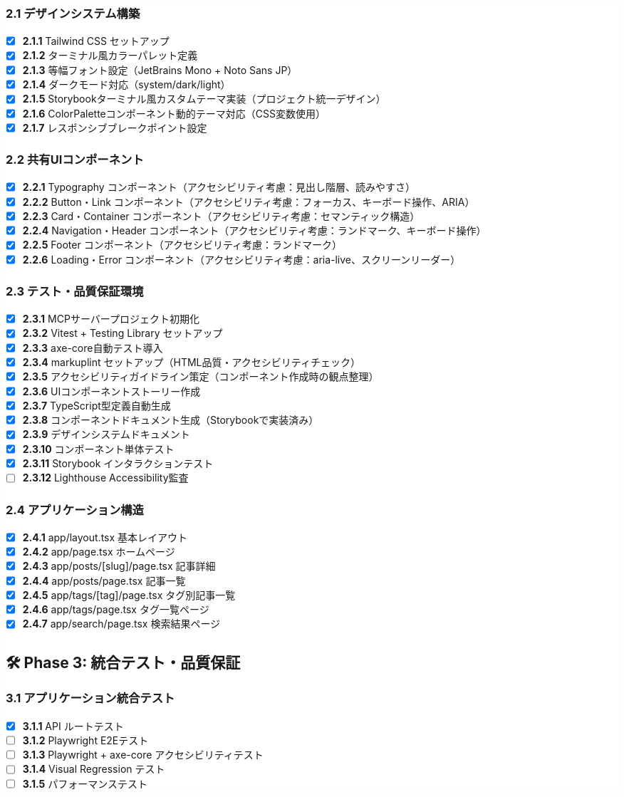 ### 2.1 デザインシステム構築

- [x] **2.1.1** Tailwind CSS セットアップ
- [x] **2.1.2** ターミナル風カラーパレット定義
- [x] **2.1.3** 等幅フォント設定（JetBrains Mono + Noto Sans JP）
- [x] **2.1.4** ダークモード対応（system/dark/light）
- [x] **2.1.5** Storybookターミナル風カスタムテーマ実装（プロジェクト統一デザイン）
- [x] **2.1.6** ColorPaletteコンポーネント動的テーマ対応（CSS変数使用）
- [x] **2.1.7** レスポンシブブレークポイント設定

### 2.2 共有UIコンポーネント

- [x] **2.2.1** Typography コンポーネント（アクセシビリティ考慮：見出し階層、読みやすさ）
- [x] **2.2.2** Button・Link コンポーネント（アクセシビリティ考慮：フォーカス、キーボード操作、ARIA）
- [x] **2.2.3** Card・Container コンポーネント（アクセシビリティ考慮：セマンティック構造）
- [x] **2.2.4** Navigation・Header コンポーネント（アクセシビリティ考慮：ランドマーク、キーボード操作）
- [x] **2.2.5** Footer コンポーネント（アクセシビリティ考慮：ランドマーク）
- [x] **2.2.6** Loading・Error コンポーネント（アクセシビリティ考慮：aria-live、スクリーンリーダー）

### 2.3 テスト・品質保証環境

- [x] **2.3.1** MCPサーバープロジェクト初期化
- [x] **2.3.2** Vitest + Testing Library セットアップ
- [x] **2.3.3** axe-core自動テスト導入
- [x] **2.3.4** markuplint セットアップ（HTML品質・アクセシビリティチェック）
- [x] **2.3.5** アクセシビリティガイドライン策定（コンポーネント作成時の観点整理）
- [x] **2.3.6** UIコンポーネントストーリー作成
- [x] **2.3.7** TypeScript型定義自動生成
- [x] **2.3.8** コンポーネントドキュメント生成（Storybookで実装済み）
- [x] **2.3.9** デザインシステムドキュメント
- [x] **2.3.10** コンポーネント単体テスト
- [x] **2.3.11** Storybook インタラクションテスト
- [ ] **2.3.12** Lighthouse Accessibility監査

### 2.4 アプリケーション構造

- [x] **2.4.1** app/layout.tsx 基本レイアウト
- [x] **2.4.2** app/page.tsx ホームページ
- [x] **2.4.3** app/posts/[slug]/page.tsx 記事詳細
- [x] **2.4.4** app/posts/page.tsx 記事一覧
- [x] **2.4.5** app/tags/[tag]/page.tsx タグ別記事一覧
- [x] **2.4.6** app/tags/page.tsx タグ一覧ページ
- [x] **2.4.7** app/search/page.tsx 検索結果ページ

## 🛠 Phase 3: 統合テスト・品質保証

### 3.1 アプリケーション統合テスト

- [x] **3.1.1** API ルートテスト
- [ ] **3.1.2** Playwright E2Eテスト
- [ ] **3.1.3** Playwright + axe-core アクセシビリティテスト
- [ ] **3.1.4** Visual Regression テスト
- [ ] **3.1.5** パフォーマンステスト
